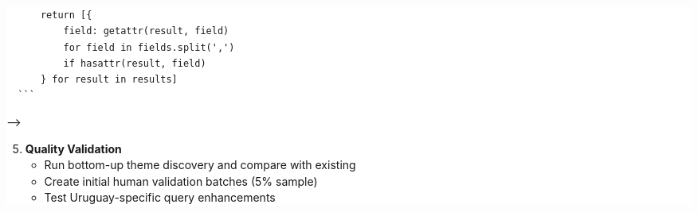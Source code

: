           return [{
              field: getattr(result, field)
              for field in fields.split(',')
              if hasattr(result, field)
          } for result in results]
      ```
   -->
   
5. **Quality Validation**
   - Run bottom-up theme discovery and compare with existing
   - Create initial human validation batches (5% sample)
   - Test Uruguay-specific query enhancements



<!-- GEMINI ANSWERS: Testing Strategy

1. **Representative Test Dataset Creation**:
   ```python
   class TestDatasetBuilder:
       def create_test_set(self, interviews, n_queries=50):
           test_set = {
               'queries': [],
               'relevance_judgments': {}
           }
           
           # 1. Topic-based queries (40%)
           for topic in ['security', 'employment', 'health', 'education']:
               queries = [
                   f"What do people say about {topic}?",
                   f"Main concerns regarding {topic}",
                   f"{topic} in rural areas"
               ]
               test_set['queries'].extend(queries)
           
           # 2. Demographic queries (20%)
           test_set['queries'].extend([
               "Young people's priorities",
               "Women's perspectives on safety",
               "Elderly concerns about healthcare"
           ])
           
           # 3. Complex queries (20%)
           test_set['queries'].extend([
               "Compare urban and rural employment challenges",
               "How does age affect security concerns?"
           ])
           
           # 4. Known-item queries (20%)
           # Select impactful quotes and create queries to find them
           
           # Manual relevance judgments (or use LLM for initial labels)
           for query in test_set['queries']:
               relevant_turns = manually_judge_relevance(query, all_turns)
               test_set['relevance_judgments'][query] = relevant_turns
           
           return test_set
   ```
